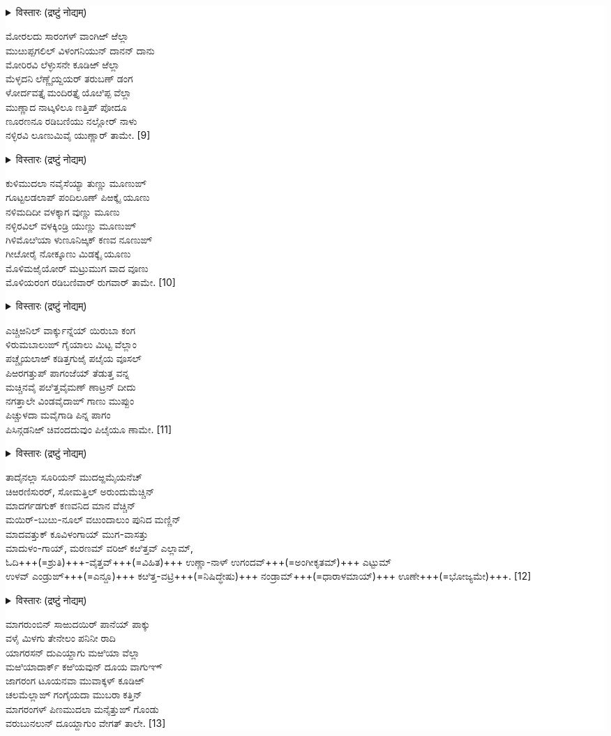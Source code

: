<details><summary>विस्तारः (द्रष्टुं नोद्यम्)</summary></details>



ಮೋರಲದು ಸಾರಂಗಳ್ ವಾಂಗಿಱ್ ಱೆಲ್ಲಾ  
ಮುೞುಪ್ಪಗಲಿಲ್ ವಿಳಂಗನಿಯುನ್ ದಾನನ್ ದಾನು  
ಮೋರಿರವಿ ಲೆಳ್ಳುಸನೇ ಕೂಡಿಱ್ ಱೆಲ್ಲಾ  
ಮೆಳ್ಳದನಿ ಲೆಣ್ಣೈಯ್ದಯರ್ ತರುಬಣ್ ಡಂಗ  
ಳೋರ್ದವತ್ತೈ ಮಂದಿರತ್ತೈ ಯೊೞಿಪ್ಪ ವೆಲ್ಲಾ  
ಮುಣ್ಣಾದ ನಾಟ್ಕಳಿಲೂ ಣತ್ತಿಪ್ ಪೋದೂ  
ಣೂರಣನೂ ರಡಿಬಣಿಯು ನಲ್ಲೋರ್ ನಾಳು  
ನಳ್ಳಿರವಿ ಲೂಣುಮಿವೈ ಯುಣ್ಣಾರ್ ತಾಮೇ. [9]  

<details><summary>विस्तारः (द्रष्टुं नोद्यम्)</summary></details>



ಕುಳಿಮುದಲಾ ನವೈಸೆಯ್ಯಾ ತುಣ್ಣು ಮೂಣುಙ್  
ಗೂಟ್ಟಲಡಲಾಪ್ ಪಂದಿಲೂಣ್ ಪಿಱಕ್ಕೈ ಯೂಣು  
ನಳಿಮದಿದೀ ವಳಕ್ಕಾಗ ವುಣ್ಣು ಮೂಣು  
ನಳ್ಳಿರವಿಲ್ ವಳಕ್ಕಿಂಡ್ರಿ ಯುಣ್ಣು ಮೂಣುಙ್  
ಗಿಳಿಮೊೞಿಯಾ ಳುಣೂನಿಱ್ಕಕ್ ಕಣವ ನೂಣುಙ್  
ಗೀೞೋರೈ ನೋಕ್ಕೂಣು ಮಿಡಕ್ಕೈ ಯೂಣು  
ಮೊಳಿಮಱೈಯೋರ್ ಮಟ್ರುಮುಗ ವಾದ ವೂಣು  
ಮೊಳಿಯರಂಗ ರಡಿಬಣಿವಾರ್ ರುಗವಾರ್ ತಾಮೇ. [10]

<details><summary>विस्तारः (द्रष्टुं नोद्यम्)</summary></details>



ಎಚ್ಚಿಱನಿಲ್ ವಾರ್ಕ್ಕುನ್ನೆಯ್ ಯಿರುಬಾ ಕಂಗ  
ಳಿರುಮಬಾಲುಙ್ ಗೈಯಾಲು ಮಿಟ್ಟ ವೆಲ್ಲಾಂ  
ಪಚ್ಚೈಯಲಾಱ್ ಕಡಿತ್ತಗುಱೈ ಪೞೈಯ ವೂಸಲ್  
ಪಿಱರಗತ್ತುಪ್ ಪಾಗಂಜೆಯ್ ತೆಡುತ್ತ ವನ್ನ  
ಮಚ್ಚಿನವೈ ಪೞಿತ್ತವೈಮಣ್ ಣಾಟ್ರನ್ ದೀದು  
ನಗತ್ತಾಲೇ ವಿಂಡವೈದಾಙ್ ಗಾಣು ಮುಪ್ಪುಂ  
ಪಿಚ್ಚುಳದಾ ಮವೈಗಾಡಿ ಪಿನ್ನ ಪಾಗಂ  
ಪಿಸಿನ್ಗಡನಿಱ್ ಚಿವಂದದುವುಂ ಪಿೞೈಯೂ ಣಾಮೇ. [11]


<details><summary>विस्तारः (द्रष्टुं नोद्यम्)</summary></details>



ತಾದೈನಲ್ಲಾ ಸೂರಿಯನ್ ಮುದಱ್ಱಮೈಯನೆಚ್  
ಚಿಱರಣಿಸುರರ್, ಸೋಮತ್ತಿಲ್ ಅರುಂದುಮೆಚ್ಚಿನ್  
ಮಾದರ್ಗಡಗುಕ್ ಕಣವನಿದ ಮಾನ ವೆಚ್ಚಿನ್  
ಮಯಿರ್-ಬುೞು-ನೂಲ್ ವೞುಂದಾಲುಂ ಪುನಿದ ಮಣ್ಣಿನ್  
ಮಾದವತ್ತುಕ್ ಕೂವಿಳಂಗಾಯ್ ಮುಗ-ವಾಸತ್ತು  
ಮಾದುಳಂ-ಗಾಯ್, ಮರಣಮ್ ವರಿಱ್ ಕೞಿತ್ತವ್ ಎಲ್ಲಾಮ್,  
ಓದಿ+++(=ಶ್ರುತಿ)+++-ವೈತ್ತವ್+++(=ವಿಹಿತ)+++ ಉಣ್ಣಾ-ನಾಳ್ ಉಗಂದವ್+++(=ಅಂಗೀಕೃತಮ್)+++ ಎಟ್ಟುಮ್  
ಉಳವ್ ಎಂಡ್ರುಙ್+++(=ಎನ್ದೂ)+++ ಕೞಿತ್ತ-ವಟ್ರಿ+++(=ನಿಷಿದ್ಧೇಷು)+++ ನಂಡ್ರಾಮ್+++(=ಧಾರಾಳಮಾಯ್)+++ ಊಣೇ+++(=ಭೋಜ್ಯಮೇ)+++. [12]

<details><summary>विस्तारः (द्रष्टुं नोद्यम्)</summary></details>



ಮಾಗರುಂಬಿನ್ ಸಾಱುದಯಿರ್ ಪಾನೆಯ್ ಪಾಕ್ಕು  
ವಳೈ ಮಿಳಗು ತೇನೇಲಂ ಪನಿನೀ ರಾದಿ  
ಯಾಗರಸನ್ ದುಎಯ್ದಾಗು ಮಱಿಯಾ ವೆಲ್ಲಾ  
ಮಱಿಯಾದಾರ್ಕ್ ಕಱಿಯವುನ್ ದೂಯ ವಾಗುಞ್  
ಜಾಗರಂಗ ಟೂಯನವಾ ಮುವಾಕ್ಕಳ್ ಕೂಡಿಱ್  
ಚಲಮೆಲ್ಲಾಙ್ ಗಂಗೈಯದಾ ಮುಬರಾ ಕತ್ತಿನ್  
ಮಾಗರಂಗಳ್ ಪಿಣಮುದಲಾ ಮನೈತ್ತುಙ್ ಗೊಂಡು  
ವರುಬುನಲುನ್ ದೂಯ್ದಾಗುಂ ವೇಗತ್ ತಾಲೇ. [13]
